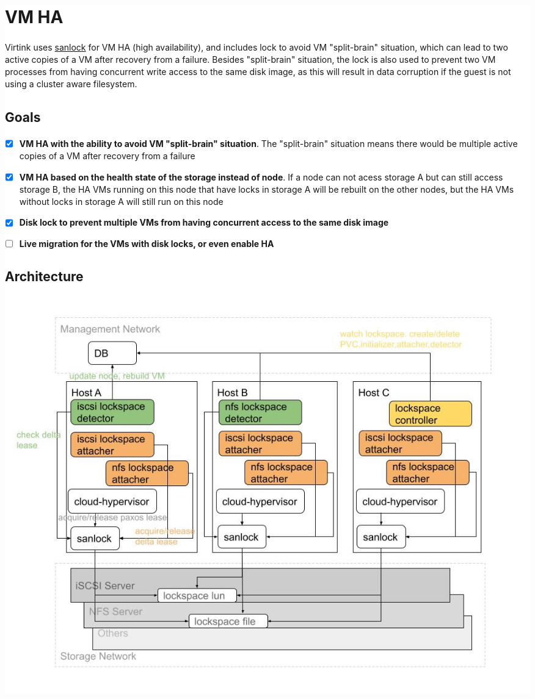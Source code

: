 # VM HA

Virtink uses [sanlock](https://pagure.io/sanlock) for VM HA (high availability), and includes lock to avoid VM "split-brain" situation, which can lead to two active copies of a VM after recovery from a failure. Besides "split-brain" situation, the lock is also used to prevent two VM processes from having concurrent write access to the same disk image, as this will result in data corruption if the guest is not using a cluster aware filesystem. 

## Goals

- [x] **VM HA with the ability to avoid VM "split-brain" situation**. The "split-brain" situation means there would be multiple active copies of a VM after recovery from a failure

- [x] **VM HA based on the health state of the storage instead of node**. If a node can not acess storage A but can still access storage B, the HA VMs running on this node that have locks in storage A will be rebuilt on the other nodes, but the HA VMs without locks in storage A will still run on this node

- [x] **Disk lock to prevent multiple VMs from having concurrent access to the same disk image**

- [ ] **Live migration for the VMs with disk locks, or even enable HA**

## Architecture

![vm_ha_architecture](./images/vm_ha_architecture.jpg)
